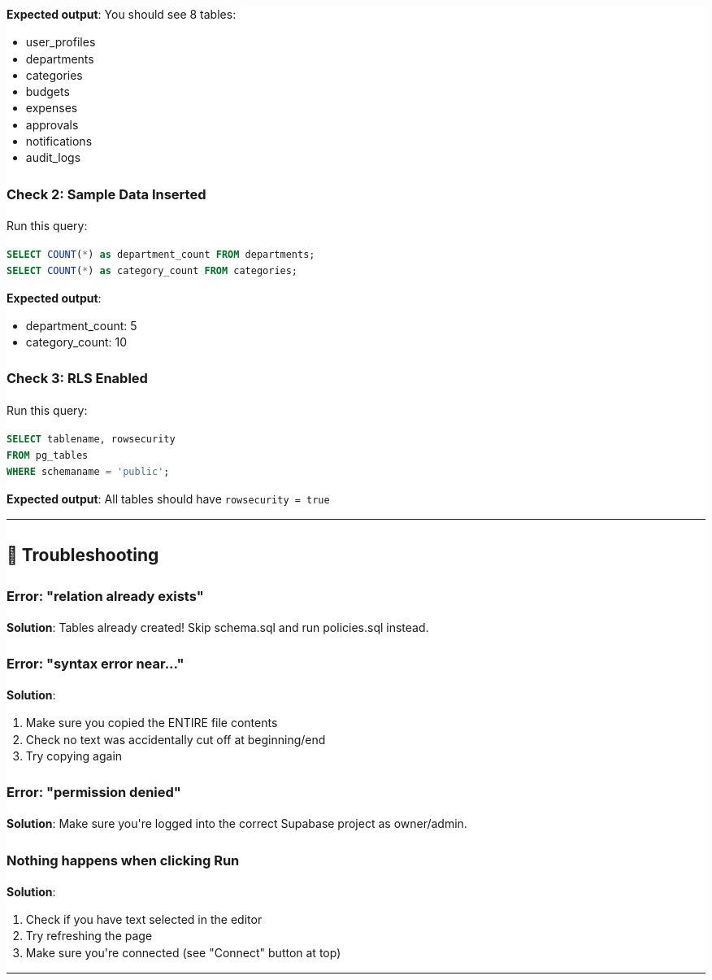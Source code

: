 **Expected output**: You should see 8 tables:
- user_profiles
- departments
- categories
- budgets
- expenses
- approvals
- notifications
- audit_logs

### Check 2: Sample Data Inserted

Run this query:

```sql
SELECT COUNT(*) as department_count FROM departments;
SELECT COUNT(*) as category_count FROM categories;
```

**Expected output**:
- department_count: 5
- category_count: 10

### Check 3: RLS Enabled

Run this query:

```sql
SELECT tablename, rowsecurity 
FROM pg_tables 
WHERE schemaname = 'public';
```

**Expected output**: All tables should have `rowsecurity = true`

---

## 🐛 Troubleshooting

### Error: "relation already exists"
**Solution**: Tables already created! Skip schema.sql and run policies.sql instead.

### Error: "syntax error near..."
**Solution**: 
1. Make sure you copied the ENTIRE file contents
2. Check no text was accidentally cut off at beginning/end
3. Try copying again

### Error: "permission denied"
**Solution**: Make sure you're logged into the correct Supabase project as owner/admin.

### Nothing happens when clicking Run
**Solution**: 
1. Check if you have text selected in the editor
2. Try refreshing the page
3. Make sure you're connected (see "Connect" button at top)

---